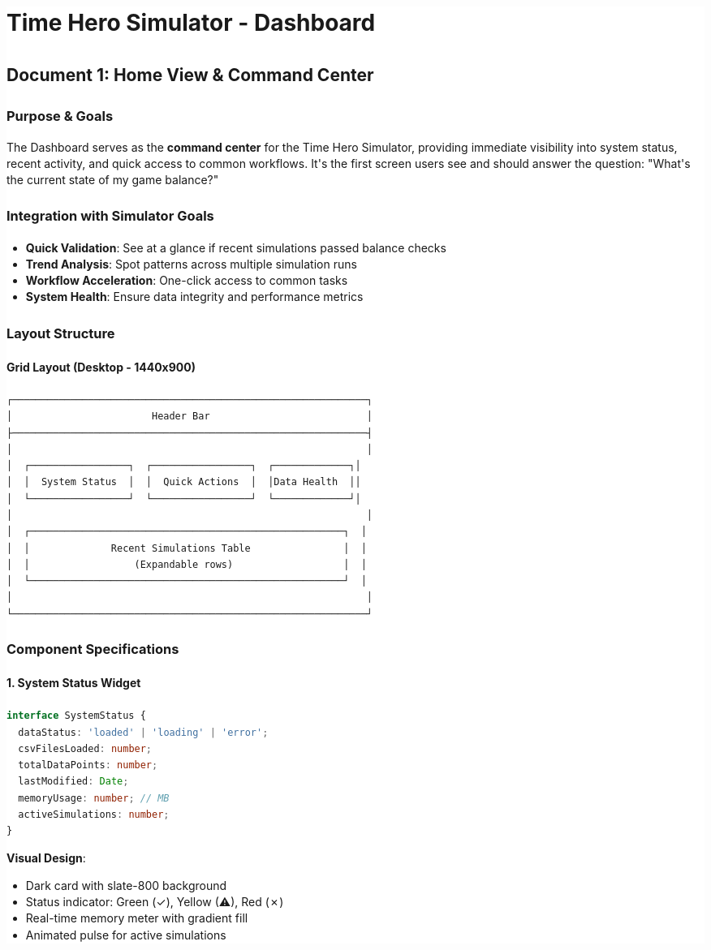 # Time Hero Simulator - Dashboard
## Document 1: Home View & Command Center

### Purpose & Goals
The Dashboard serves as the **command center** for the Time Hero Simulator, providing immediate visibility into system status, recent activity, and quick access to common workflows. It's the first screen users see and should answer the question: "What's the current state of my game balance?"

### Integration with Simulator Goals
- **Quick Validation**: See at a glance if recent simulations passed balance checks
- **Trend Analysis**: Spot patterns across multiple simulation runs
- **Workflow Acceleration**: One-click access to common tasks
- **System Health**: Ensure data integrity and performance metrics

### Layout Structure

#### Grid Layout (Desktop - 1440x900)
```
┌─────────────────────────────────────────────────────────────┐
│                        Header Bar                           │
├─────────────────────────────────────────────────────────────┤
│                                                             │
│  ┌─────────────────┐  ┌─────────────────┐  ┌─────────────┐│
│  │  System Status  │  │  Quick Actions  │  │Data Health  ││
│  └─────────────────┘  └─────────────────┘  └─────────────┘│
│                                                             │
│  ┌──────────────────────────────────────────────────────┐  │
│  │              Recent Simulations Table                │  │
│  │                  (Expandable rows)                   │  │
│  └──────────────────────────────────────────────────────┘  │
│                                                             │
└─────────────────────────────────────────────────────────────┘
```

### Component Specifications

#### 1. System Status Widget
```typescript
interface SystemStatus {
  dataStatus: 'loaded' | 'loading' | 'error';
  csvFilesLoaded: number;
  totalDataPoints: number;
  lastModified: Date;
  memoryUsage: number; // MB
  activeSimulations: number;
}
```

**Visual Design**:
- Dark card with slate-800 background
- Status indicator: Green (✓), Yellow (⚠), Red (✗)
- Real-time memory meter with gradient fill
- Animated pulse for active simulations
